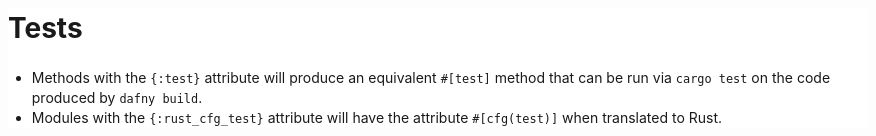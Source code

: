 # Tests

* Methods with the `{:test}` attribute will produce an equivalent `#[test]` method that can be run via `cargo test` on the code produced by `dafny build`.
* Modules with the `{:rust_cfg_test}` attribute will have the attribute `#[cfg(test)]` when translated to Rust.